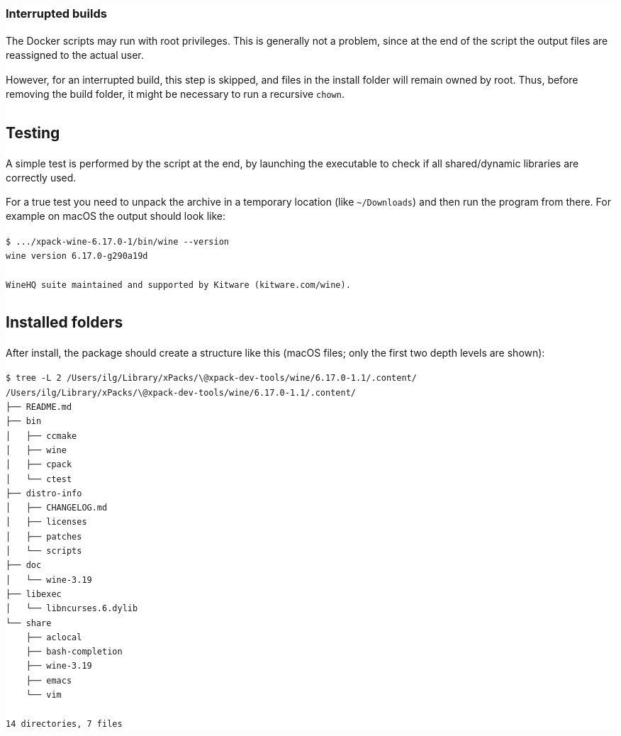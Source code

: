 ### Interrupted builds

The Docker scripts may run with root privileges. This is generally not a
problem, since at the end of the script the output files are reassigned
to the actual user.

However, for an interrupted build, this step is skipped, and files in
the install folder will remain owned by root. Thus, before removing
the build folder, it might be necessary to run a recursive `chown`.

## Testing

A simple test is performed by the script at the end, by launching the
executable to check if all shared/dynamic libraries are correctly used.

For a true test you need to unpack the archive in a temporary location
(like `~/Downloads`) and then run the
program from there. For example on macOS the output should
look like:

```console
$ .../xpack-wine-6.17.0-1/bin/wine --version
wine version 6.17.0-g290a19d

WineHQ suite maintained and supported by Kitware (kitware.com/wine).
```

## Installed folders

After install, the package should create a structure like this (macOS files;
only the first two depth levels are shown):

```console
$ tree -L 2 /Users/ilg/Library/xPacks/\@xpack-dev-tools/wine/6.17.0-1.1/.content/
/Users/ilg/Library/xPacks/\@xpack-dev-tools/wine/6.17.0-1.1/.content/
├── README.md
├── bin
│   ├── ccmake
│   ├── wine
│   ├── cpack
│   └── ctest
├── distro-info
│   ├── CHANGELOG.md
│   ├── licenses
│   ├── patches
│   └── scripts
├── doc
│   └── wine-3.19
├── libexec
│   └── libncurses.6.dylib
└── share
    ├── aclocal
    ├── bash-completion
    ├── wine-3.19
    ├── emacs
    └── vim

14 directories, 7 files
```
